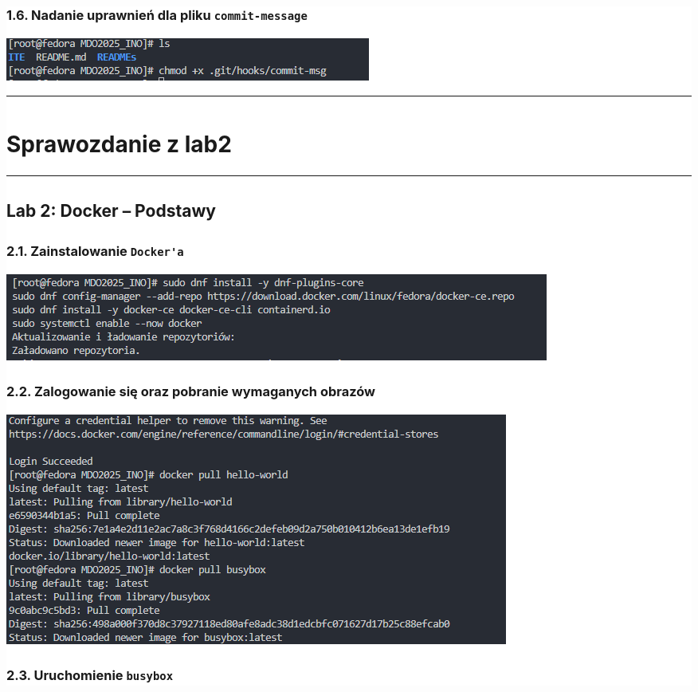 ### 1.6. Nadanie uprawnień dla pliku `commit-message`
![1.6](images/1/7.png)

---

# Sprawozdanie z lab2

---

## Lab 2: Docker – Podstawy

### 2.1. Zainstalowanie `Docker'a`
![2.1](images/2/1.png)

### 2.2. Zalogowanie się oraz pobranie wymaganych obrazów
![2.2](images/2/2.png)

### 2.3. Uruchomienie `busybox`